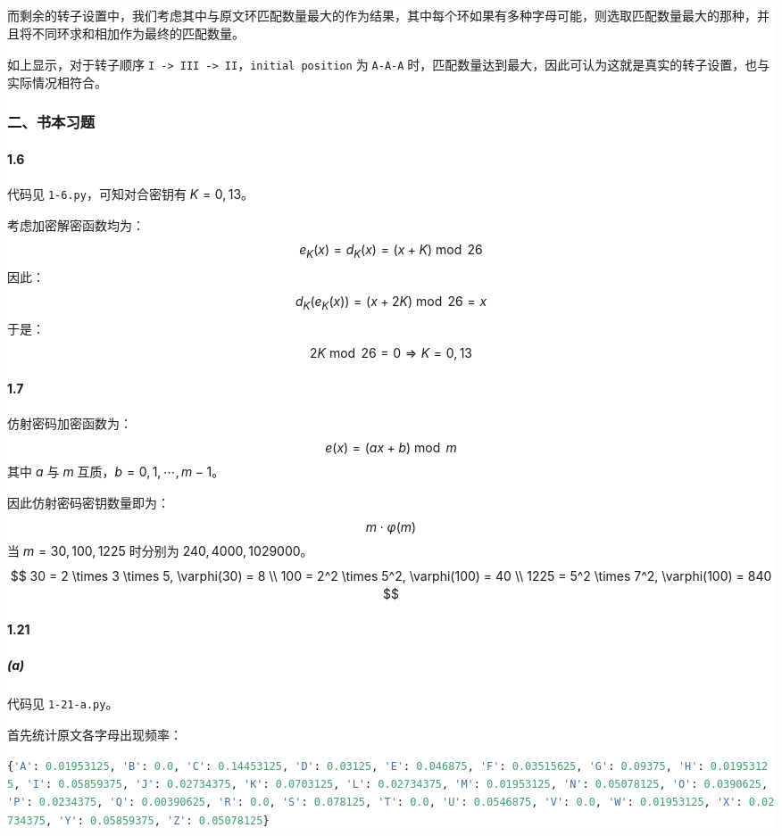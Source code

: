 而剩余的转子设置中，我们考虑其中与原文环匹配数量最大的作为结果，其中每个环如果有多种字母可能，则选取匹配数量最大的那种，并且将不同环求和相加作为最终的匹配数量。

如上显示，对于转子顺序 `I -> III -> II`，`initial position` 为 `A-A-A` 时，匹配数量达到最大，因此可认为这就是真实的转子设置，也与实际情况相符合。

### 二、书本习题

#### 1.6

代码见 `1-6.py`，可知对合密钥有 $K = 0, 13$。

考虑加密解密函数均为：
$$
e_K(x) = d_K(x) = (x + K) \bmod 26
$$
因此：
$$
d_K(e_K(x)) = (x + 2K) \bmod 26 = x
$$
于是：
$$
2K \bmod 26 = 0 \Rightarrow K = 0, 13
$$

#### 1.7

仿射密码加密函数为：
$$
e(x) = (ax + b) \bmod m
$$
其中 $a$ 与 $m$ 互质，$b = 0, 1, \cdots, m - 1$。

因此仿射密码密钥数量即为：
$$
m \cdot \varphi(m)
$$
当 $m = 30, 100, 1225$ 时分别为 $240, 4000, 1029000$。
$$
30 = 2 \times 3 \times 5, \varphi(30) = 8 \\
100 = 2^2 \times 5^2, \varphi(100) = 40 \\
1225 = 5^2 \times 7^2, \varphi(100) = 840
$$

#### 1.21

##### (a)

代码见 `1-21-a.py`。

首先统计原文各字母出现频率：

```python
{'A': 0.01953125, 'B': 0.0, 'C': 0.14453125, 'D': 0.03125, 'E': 0.046875, 'F': 0.03515625, 'G': 0.09375, 'H': 0.01953125, 'I': 0.05859375, 'J': 0.02734375, 'K': 0.0703125, 'L': 0.02734375, 'M': 0.01953125, 'N': 0.05078125, 'O': 0.0390625, 'P': 0.0234375, 'Q': 0.00390625, 'R': 0.0, 'S': 0.078125, 'T': 0.0, 'U': 0.0546875, 'V': 0.0, 'W': 0.01953125, 'X': 0.02734375, 'Y': 0.05859375, 'Z': 0.05078125}
```
